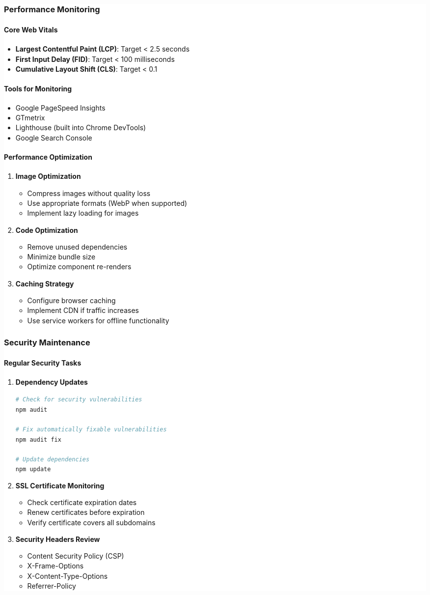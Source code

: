 ### Performance Monitoring

#### Core Web Vitals
- **Largest Contentful Paint (LCP)**: Target < 2.5 seconds
- **First Input Delay (FID)**: Target < 100 milliseconds
- **Cumulative Layout Shift (CLS)**: Target < 0.1

#### Tools for Monitoring
- Google PageSpeed Insights
- GTmetrix
- Lighthouse (built into Chrome DevTools)
- Google Search Console

#### Performance Optimization
1. **Image Optimization**
   - Compress images without quality loss
   - Use appropriate formats (WebP when supported)
   - Implement lazy loading for images

2. **Code Optimization**
   - Remove unused dependencies
   - Minimize bundle size
   - Optimize component re-renders

3. **Caching Strategy**
   - Configure browser caching
   - Implement CDN if traffic increases
   - Use service workers for offline functionality

### Security Maintenance

#### Regular Security Tasks
1. **Dependency Updates**
   ```bash
   # Check for security vulnerabilities
   npm audit
   
   # Fix automatically fixable vulnerabilities
   npm audit fix
   
   # Update dependencies
   npm update
   ```

2. **SSL Certificate Monitoring**
   - Check certificate expiration dates
   - Renew certificates before expiration
   - Verify certificate covers all subdomains

3. **Security Headers Review**
   - Content Security Policy (CSP)
   - X-Frame-Options
   - X-Content-Type-Options
   - Referrer-Policy
